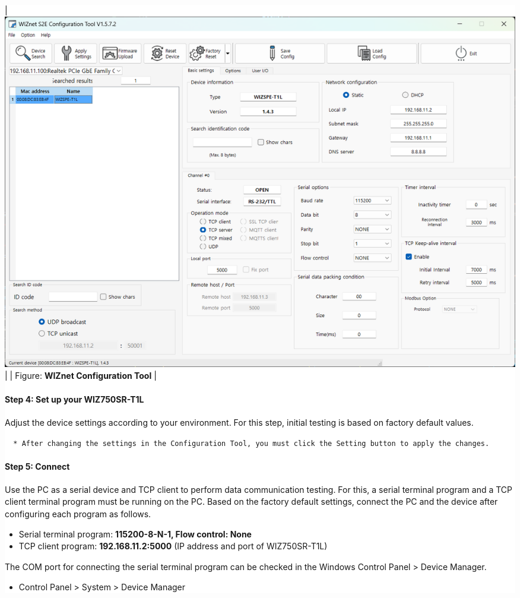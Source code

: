 | ![](/img/products/wiz750sr-t1l/configtool.png) |
| Figure: **WIZnet Configuration Tool**                 |

#### Step 4: Set up your WIZ750SR-T1L

Adjust the device settings according to your environment. For this step, initial testing is based on factory default values.  

``` 
  * After changing the settings in the Configuration Tool, you must click the Setting button to apply the changes.
``` 

#### Step 5: Connect

Use the PC as a serial device and TCP client to perform data communication testing. For this, a serial terminal program and a TCP client terminal program must be running on the PC. Based on the factory default settings, connect the PC and the device after configuring each program as follows.

  - Serial terminal program: **115200-8-N-1, Flow control: None**  
  - TCP client program: **192.168.11.2:5000** (IP address and port of WIZ750SR-T1L)  

The COM port for connecting the serial terminal program can be checked in the Windows Control Panel > Device Manager.
  - Control Panel > System > Device Manager  
